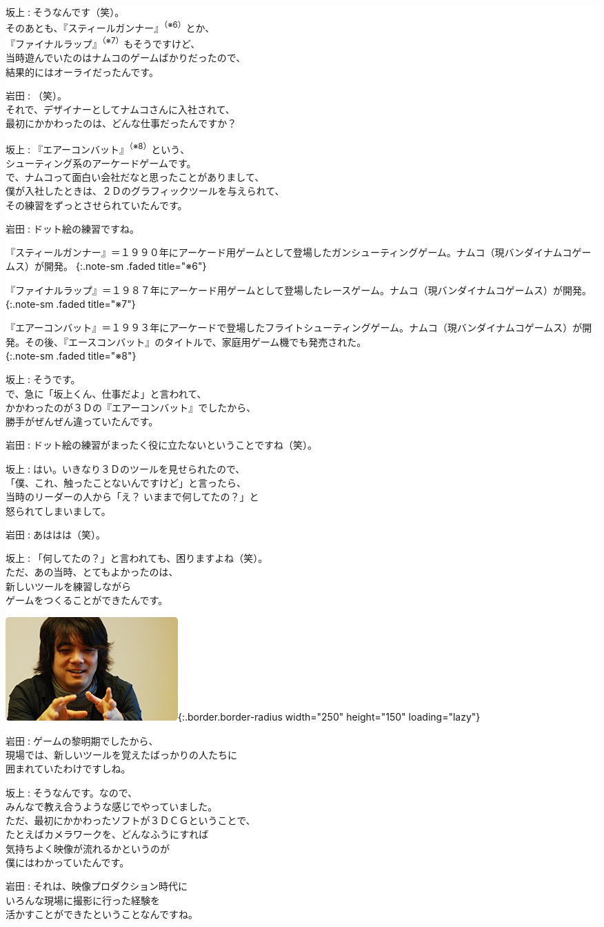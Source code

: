 坂上
: そうなんです（笑）。<br>そのあとも、『スティールガンナー』<sup>（※6）</sup>とか、<br>『ファイナルラップ』<sup>（※7）</sup>もそうですけど、<br>当時遊んでいたのはナムコのゲームばかりだったので、<br>結果的にはオーライだったんです。

岩田
: （笑）。<br>それで、デザイナーとしてナムコさんに入社されて、<br>最初にかかわったのは、どんな仕事だったんですか？

坂上
: 『エアーコンバット』<sup>（※8）</sup>という、<br>シューティング系のアーケードゲームです。<br>で、ナムコって面白い会社だなと思ったことがありまして、<br>僕が入社したときは、２Ｄのグラフィックツールを与えられて、<br>その練習をずっとさせられていたんです。

岩田
: ドット絵の練習ですね。

『スティールガンナー』＝１９９０年にアーケード用ゲームとして登場したガンシューティングゲーム。ナムコ（現バンダイナムコゲームス）が開発。
{:.note-sm .faded title="※6"}

『ファイナルラップ』＝１９８７年にアーケード用ゲームとして登場したレースゲーム。ナムコ（現バンダイナムコゲームス）が開発。
{:.note-sm .faded title="※7"}

『エアーコンバット』＝１９９３年にアーケードで登場したフライトシューティングゲーム。ナムコ（現バンダイナムコゲームス）が開発。その後、『エースコンバット』のタイトルで、家庭用ゲーム機でも発売された。              
{:.note-sm .faded title="※8"}

坂上
: そうです。<br>で、急に「坂上くん、仕事だよ」と言われて、<br>かかわったのが３Ｄの『エアーコンバット』でしたから、<br>勝手がぜんぜん違っていたんです。

岩田
: ドット絵の練習がまったく役に立たないということですね（笑）。

坂上
: はい。いきなり３Ｄのツールを見せられたので、<br>「僕、これ、触ったことないんですけど」と言ったら、<br>当時のリーダーの人から「え？ いままで何してたの？」と<br>怒られてしまいまして。

岩田
: あははは（笑）。

坂上
: 「何してたの？」と言われても、困りますよね（笑）。<br>ただ、あの当時、とてもよかったのは、<br>新しいツールを練習しながら<br>ゲームをつくることができたんです。

![](/interviews/jp/3ds/creators/vol1/img/photo5.jpg){:.border.border-radius width="250" height="150" loading="lazy"}

岩田
: ゲームの黎明期でしたから、<br>現場では、新しいツールを覚えたばっかりの人たちに<br>囲まれていたわけですしね。

坂上
: そうなんです。なので、<br>みんなで教え合うような感じでやっていました。<br>ただ、最初にかかわったソフトが３ＤＣＧということで、<br>たとえばカメラワークを、どんなふうにすれば<br>気持ちよく映像が流れるかというのが<br>僕にはわかっていたんです。

岩田
: それは、映像プロダクション時代に<br>いろんな現場に撮影に行った経験を<br>活かすことができたということなんですね。

